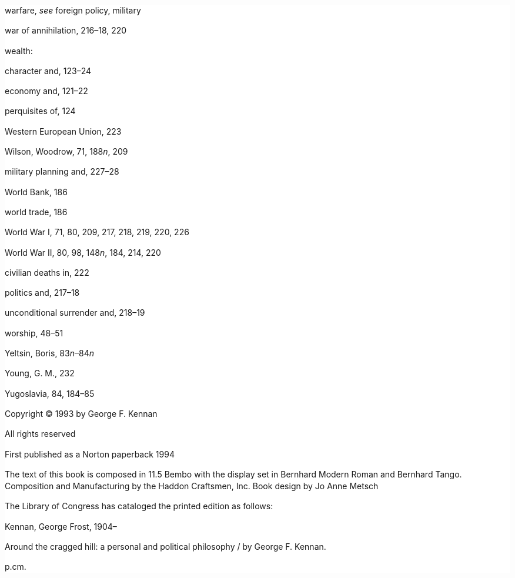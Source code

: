 warfare, *see* foreign policy, military

war of annihilation, 216–18, 220

wealth:

character and, 123–24

economy and, 121–22

perquisites of, 124

Western European Union, 223

Wilson, Woodrow, 71, 188*n*, 209

military planning and, 227–28

World Bank, 186

world trade, 186

World War I, 71, 80, 209, 217, 218, 219, 220, 226

World War II, 80, 98, 148*n*, 184, 214, 220

civilian deaths in, 222

politics and, 217–18

unconditional surrender and, 218–19

worship, 48–51

Yeltsin, Boris, 83*n*–84*n*

Young, G. M., 232

Yugoslavia, 84, 184–85





Copyright © 1993 by George F. Kennan



All rights reserved

First published as a Norton paperback 1994



The text of this book is composed in 11.5 Bembo with the display set in Bernhard Modern Roman and Bernhard Tango. Composition and Manufacturing by the Haddon Craftsmen, Inc. Book design by Jo Anne Metsch



The Library of Congress has cataloged the printed edition as follows:

Kennan, George Frost, 1904–

Around the cragged hill: a personal and political philosophy / by George F. Kennan.

p.cm.
